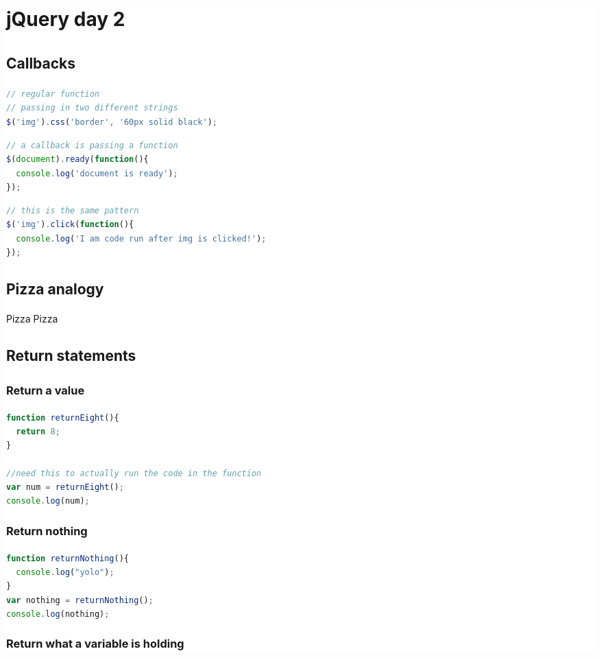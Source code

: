 # jQuery day 2 #

## Callbacks ##

```js
// regular function
// passing in two different strings
$('img').css('border', '60px solid black');
```

```js
// a callback is passing a function
$(document).ready(function(){
  console.log('document is ready');
});
```

```js
// this is the same pattern
$('img').click(function(){
  console.log('I am code run after img is clicked!');
});
```


## Pizza analogy ##
Pizza Pizza

## Return statements ##

### Return a value ###
```js
function returnEight(){
  return 8;
}

//need this to actually run the code in the function
var num = returnEight();
console.log(num);
```

### Return nothing ###

```js
function returnNothing(){
  console.log("yolo");
}
var nothing = returnNothing();
console.log(nothing);
```

### Return what a variable is holding ###
